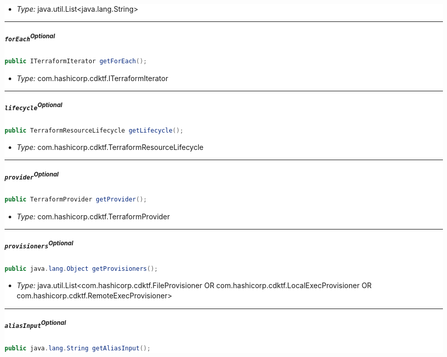 - *Type:* java.util.List<java.lang.String>

---

##### `forEach`<sup>Optional</sup> <a name="forEach" id="@cdktf/provider-okta.emailSmtpServer.EmailSmtpServer.property.forEach"></a>

```java
public ITerraformIterator getForEach();
```

- *Type:* com.hashicorp.cdktf.ITerraformIterator

---

##### `lifecycle`<sup>Optional</sup> <a name="lifecycle" id="@cdktf/provider-okta.emailSmtpServer.EmailSmtpServer.property.lifecycle"></a>

```java
public TerraformResourceLifecycle getLifecycle();
```

- *Type:* com.hashicorp.cdktf.TerraformResourceLifecycle

---

##### `provider`<sup>Optional</sup> <a name="provider" id="@cdktf/provider-okta.emailSmtpServer.EmailSmtpServer.property.provider"></a>

```java
public TerraformProvider getProvider();
```

- *Type:* com.hashicorp.cdktf.TerraformProvider

---

##### `provisioners`<sup>Optional</sup> <a name="provisioners" id="@cdktf/provider-okta.emailSmtpServer.EmailSmtpServer.property.provisioners"></a>

```java
public java.lang.Object getProvisioners();
```

- *Type:* java.util.List<com.hashicorp.cdktf.FileProvisioner OR com.hashicorp.cdktf.LocalExecProvisioner OR com.hashicorp.cdktf.RemoteExecProvisioner>

---

##### `aliasInput`<sup>Optional</sup> <a name="aliasInput" id="@cdktf/provider-okta.emailSmtpServer.EmailSmtpServer.property.aliasInput"></a>

```java
public java.lang.String getAliasInput();
```
